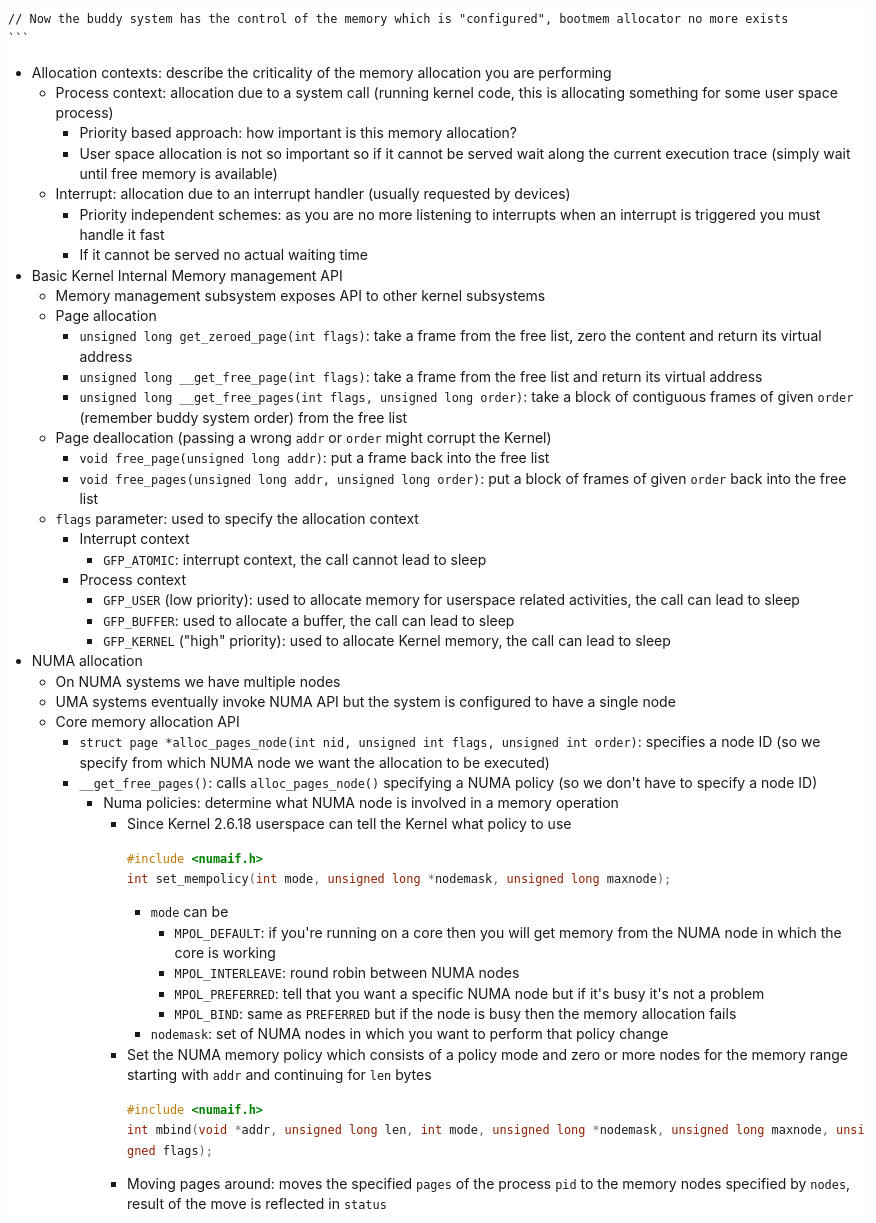     // Now the buddy system has the control of the memory which is "configured", bootmem allocator no more exists
    ```
  - Allocation contexts: describe the criticality of the memory allocation you are performing
    - Process context: allocation due to a system call (running kernel code, this is allocating something for some user space process)
      - Priority based approach: how important is this memory allocation?
      - User space allocation is not so important so if it cannot be served wait along the current execution trace (simply wait until free memory is available)
    - Interrupt: allocation due to an interrupt handler (usually requested by devices)
      - Priority independent schemes: as you are no more listening to interrupts when an interrupt is triggered you must handle it fast
      - If it cannot be served no actual waiting time
  - Basic Kernel Internal Memory management API
    - Memory management subsystem exposes API to other kernel subsystems
    - Page allocation
      - `unsigned long get_zeroed_page(int flags)`: take a frame from the free list, zero the content and return its virtual address
      - `unsigned long __get_free_page(int flags)`: take a frame from the free list and return its virtual address
      - `unsigned long __get_free_pages(int flags, unsigned long order)`: take a block of contiguous frames of given `order` (remember buddy system order) from the free list
    - Page deallocation (passing a wrong `addr` or `order` might corrupt the Kernel)
      - `void free_page(unsigned long addr)`: put a frame back into the free list
      - `void free_pages(unsigned long addr, unsigned long order)`: put a block of frames of given `order` back into the free list
    - `flags` parameter: used to specify the allocation context
      - Interrupt context
        - `GFP_ATOMIC`: interrupt context, the call cannot lead to sleep
      - Process context
        - `GFP_USER` (low priority): used to allocate memory for userspace related activities, the call can lead to sleep
        - `GFP_BUFFER`: used to allocate a buffer, the call can lead to sleep
        - `GFP_KERNEL` ("high" priority): used to allocate Kernel memory, the call can lead to sleep
  - NUMA allocation
    - On NUMA systems we have multiple nodes
    - UMA systems eventually invoke NUMA API but the system is configured to have a single node
    - Core memory allocation API
      - `struct page *alloc_pages_node(int nid, unsigned int flags, unsigned int order)`: specifies a node ID (so we specify from which NUMA node we want the allocation to be executed)
      - `__get_free_pages()`: calls `alloc_pages_node()` specifying a NUMA policy (so we don't have to specify a node ID)
        - Numa policies: determine what NUMA node is involved in a memory operation
          - Since Kernel 2.6.18 userspace can tell the Kernel what policy to use
            ```c
            #include <numaif.h>
            int set_mempolicy(int mode, unsigned long *nodemask, unsigned long maxnode);
            ```
            - `mode` can be
              - `MPOL_DEFAULT`: if you're running on a core then you will get memory from the NUMA node in which the core is working
              - `MPOL_INTERLEAVE`: round robin between NUMA nodes
              - `MPOL_PREFERRED`: tell that you want a specific NUMA node but if it's busy it's not a problem
              - `MPOL_BIND`: same as `PREFERRED` but if the node is busy then the memory allocation fails
            - `nodemask`: set of NUMA nodes in which you want to perform that policy change
          - Set the NUMA memory policy which consists of a policy mode and zero or more nodes for the memory range starting with `addr` and continuing for `len` bytes
            ```c
            #include <numaif.h>
            int mbind(void *addr, unsigned long len, int mode, unsigned long *nodemask, unsigned long maxnode, unsigned flags);
            ```
          - Moving pages around: moves the specified `pages` of the process `pid` to the memory nodes specified by `nodes`, result of the move is reflected in `status`